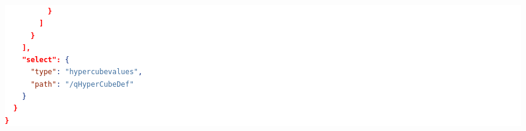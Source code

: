 ```json
          }
        ]
      }
    ],
    "select": {
      "type": "hypercubevalues",
      "path": "/qHyperCubeDef"
    }
  }
}
```
